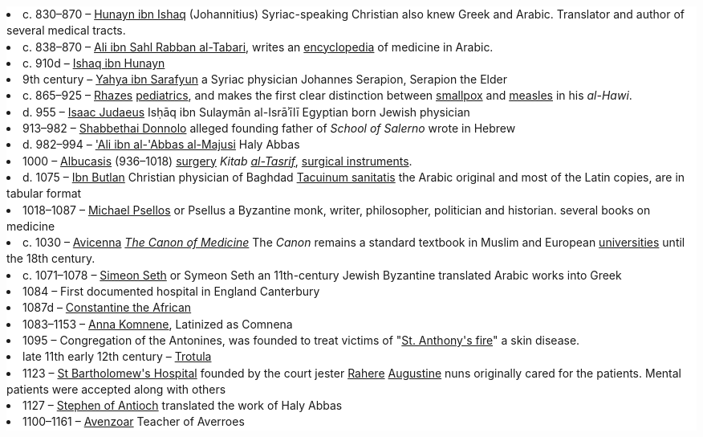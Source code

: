 <li>c. 830&ndash;870 &ndash;&nbsp;<a title="Hunayn ibn Ishaq" href="https://en.wikipedia.org/wiki/Hunayn_ibn_Ishaq">Hunayn ibn Ishaq</a>&nbsp;(Johannitius) Syriac-speaking Christian also knew Greek and Arabic. Translator and author of several medical tracts.</li>
<li>c. 838&ndash;870 &ndash;&nbsp;<a title="Ali ibn Sahl Rabban al-Tabari" href="https://en.wikipedia.org/wiki/Ali_ibn_Sahl_Rabban_al-Tabari">Ali ibn Sahl Rabban al-Tabari</a>, writes an&nbsp;<a title="Encyclopedia" href="https://en.wikipedia.org/wiki/Encyclopedia">encyclopedia</a>&nbsp;of medicine in Arabic.</li>
<li>c. 910d &ndash;&nbsp;<a title="Ishaq ibn Hunayn" href="https://en.wikipedia.org/wiki/Ishaq_ibn_Hunayn">Ishaq ibn Hunayn</a></li>
<li>9th century &ndash;&nbsp;<a title="Yahya ibn Sarafyun" href="https://en.wikipedia.org/wiki/Yahya_ibn_Sarafyun">Yahya ibn Sarafyun</a>&nbsp;a Syriac physician Johannes Serapion,&nbsp;Serapion the Elder</li>
<li>c. 865&ndash;925 &ndash;&nbsp;<a class="mw-redirect" title="Rhazes" href="https://en.wikipedia.org/wiki/Rhazes">Rhazes</a>&nbsp;<a title="Pediatrics" href="https://en.wikipedia.org/wiki/Pediatrics">pediatrics</a>,&nbsp;and makes the first clear distinction between&nbsp;<a title="Smallpox" href="https://en.wikipedia.org/wiki/Smallpox">smallpox</a>&nbsp;and&nbsp;<a title="Measles" href="https://en.wikipedia.org/wiki/Measles">measles</a>&nbsp;in his&nbsp;<em>al-Hawi</em>.</li>
<li>d. 955 &ndash;&nbsp;<a class="mw-redirect" title="Isaac Judaeus" href="https://en.wikipedia.org/wiki/Isaac_Judaeus">Isaac Judaeus</a>&nbsp;Isḥāq ibn Sulaymān al-Isrāʾīlī Egyptian born Jewish physician</li>
<li>913&ndash;982 &ndash;&nbsp;<a title="Shabbethai Donnolo" href="https://en.wikipedia.org/wiki/Shabbethai_Donnolo">Shabbethai Donnolo</a>&nbsp;alleged founding father of&nbsp;<em>School of Salerno</em>&nbsp;wrote in Hebrew</li>
<li>d. 982&ndash;994 &ndash;&nbsp;<a title="'Ali ibn al-'Abbas al-Majusi" href="https://en.wikipedia.org/wiki/%27Ali_ibn_al-%27Abbas_al-Majusi">'Ali ibn al-'Abbas al-Majusi</a>&nbsp;Haly Abbas</li>
<li>1000 &ndash;&nbsp;<a class="mw-redirect" title="Abu al-Qasim al-Zahrawi" href="https://en.wikipedia.org/wiki/Abu_al-Qasim_al-Zahrawi">Albucasis</a>&nbsp;(936&ndash;1018)&nbsp;<a title="Surgery" href="https://en.wikipedia.org/wiki/Surgery">surgery</a>&nbsp;<em>Kitab&nbsp;<a title="Al-Tasrif" href="https://en.wikipedia.org/wiki/Al-Tasrif">al-Tasrif</a></em>,&nbsp;<a class="mw-redirect" title="Surgical instruments" href="https://en.wikipedia.org/wiki/Surgical_instruments">surgical instruments</a>.</li>
<li>d. 1075 &ndash;&nbsp;<a title="Ibn Butlan" href="https://en.wikipedia.org/wiki/Ibn_Butlan">Ibn Butlan</a>&nbsp;Christian physician of Baghdad&nbsp;<a class="mw-redirect" title="Tacuinum sanitatis" href="https://en.wikipedia.org/wiki/Tacuinum_sanitatis">Tacuinum sanitatis</a>&nbsp;the Arabic original and most of the Latin copies, are in tabular format</li>
<li>1018&ndash;1087 &ndash;&nbsp;<a title="Michael Psellos" href="https://en.wikipedia.org/wiki/Michael_Psellos">Michael Psellos</a>&nbsp;or Psellus a Byzantine monk, writer, philosopher, politician and historian. several books on medicine</li>
<li>c. 1030 &ndash;&nbsp;<a title="Avicenna" href="https://en.wikipedia.org/wiki/Avicenna">Avicenna</a>&nbsp;<em><a title="The Canon of Medicine" href="https://en.wikipedia.org/wiki/The_Canon_of_Medicine">The Canon of Medicine</a></em>&nbsp;The&nbsp;<em>Canon</em>&nbsp;remains a standard textbook in Muslim and European&nbsp;<a title="University" href="https://en.wikipedia.org/wiki/University">universities</a>&nbsp;until the 18th century.</li>
<li>c. 1071&ndash;1078 &ndash;&nbsp;<a title="Simeon Seth" href="https://en.wikipedia.org/wiki/Simeon_Seth">Simeon Seth</a>&nbsp;or Symeon Seth an 11th-century Jewish Byzantine translated Arabic works into Greek</li>
<li>1084 &ndash; First documented hospital in England Canterbury</li>
<li>1087d &ndash;&nbsp;<a title="Constantine the African" href="https://en.wikipedia.org/wiki/Constantine_the_African">Constantine the African</a></li>
<li>1083&ndash;1153 &ndash;&nbsp;<a title="Anna Komnene" href="https://en.wikipedia.org/wiki/Anna_Komnene">Anna Komnene</a>, Latinized as Comnena</li>
<li>1095 &ndash; Congregation of the Antonines, was founded to treat victims of "<a title="Ergotism" href="https://en.wikipedia.org/wiki/Ergotism">St. Anthony's fire</a>" a skin disease.</li>
<li>late 11th early 12th century &ndash;&nbsp;<a title="Trotula" href="https://en.wikipedia.org/wiki/Trotula">Trotula</a></li>
<li>1123 &ndash;&nbsp;<a title="St Bartholomew's Hospital" href="https://en.wikipedia.org/wiki/St_Bartholomew%27s_Hospital">St Bartholomew's Hospital</a>&nbsp;founded by the court jester&nbsp;<a title="Rahere" href="https://en.wikipedia.org/wiki/Rahere">Rahere</a>&nbsp;<a class="mw-redirect" title="Augustine" href="https://en.wikipedia.org/wiki/Augustine">Augustine</a>&nbsp;nuns originally cared for the patients. Mental patients were accepted along with others</li>
<li>1127 &ndash;&nbsp;<a class="mw-redirect" title="Stephen of Antioch" href="https://en.wikipedia.org/wiki/Stephen_of_Antioch">Stephen of Antioch</a>&nbsp;translated the work of Haly Abbas</li>
<li>1100&ndash;1161 &ndash;&nbsp;<a title="Ibn Zuhr" href="https://en.wikipedia.org/wiki/Ibn_Zuhr">Avenzoar</a>&nbsp;Teacher of Averroes</li>